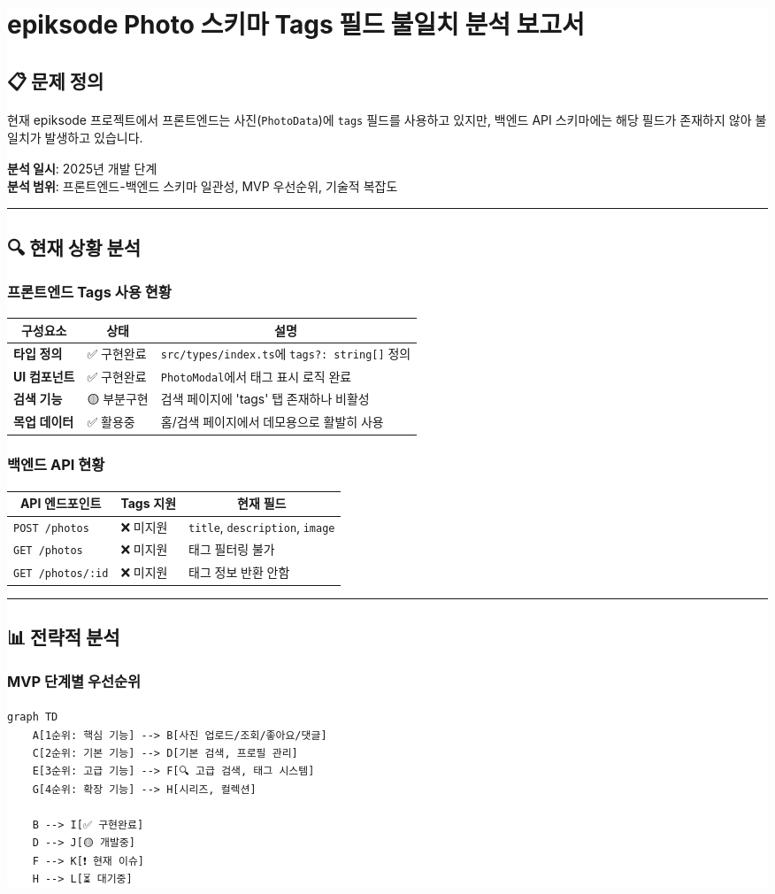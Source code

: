 # epiksode Photo 스키마 Tags 필드 불일치 분석 보고서

## 📋 문제 정의

현재 epiksode 프로젝트에서 프론트엔드는 사진(`PhotoData`)에 `tags` 필드를 사용하고 있지만, 백엔드 API 스키마에는 해당 필드가 존재하지 않아 불일치가 발생하고 있습니다.

**분석 일시**: 2025년 개발 단계  
**분석 범위**: 프론트엔드-백엔드 스키마 일관성, MVP 우선순위, 기술적 복잡도

---

## 🔍 현재 상황 분석

### 프론트엔드 Tags 사용 현황

| 구성요소        | 상태        | 설명                                          |
| --------------- | ----------- | --------------------------------------------- |
| **타입 정의**   | ✅ 구현완료 | `src/types/index.ts`에 `tags?: string[]` 정의 |
| **UI 컴포넌트** | ✅ 구현완료 | `PhotoModal`에서 태그 표시 로직 완료          |
| **검색 기능**   | 🟡 부분구현 | 검색 페이지에 'tags' 탭 존재하나 비활성       |
| **목업 데이터** | ✅ 활용중   | 홈/검색 페이지에서 데모용으로 활발히 사용     |

### 백엔드 API 현황

| API 엔드포인트    | Tags 지원 | 현재 필드                       |
| ----------------- | --------- | ------------------------------- |
| `POST /photos`    | ❌ 미지원 | `title`, `description`, `image` |
| `GET /photos`     | ❌ 미지원 | 태그 필터링 불가                |
| `GET /photos/:id` | ❌ 미지원 | 태그 정보 반환 안함             |

---

## 📊 전략적 분석

### MVP 단계별 우선순위

```mermaid
graph TD
    A[1순위: 핵심 기능] --> B[사진 업로드/조회/좋아요/댓글]
    C[2순위: 기본 기능] --> D[기본 검색, 프로필 관리]
    E[3순위: 고급 기능] --> F[🔍 고급 검색, 태그 시스템]
    G[4순위: 확장 기능] --> H[시리즈, 컬렉션]

    B --> I[✅ 구현완료]
    D --> J[🟡 개발중]
    F --> K[❗ 현재 이슈]
    H --> L[⏳ 대기중]
```
